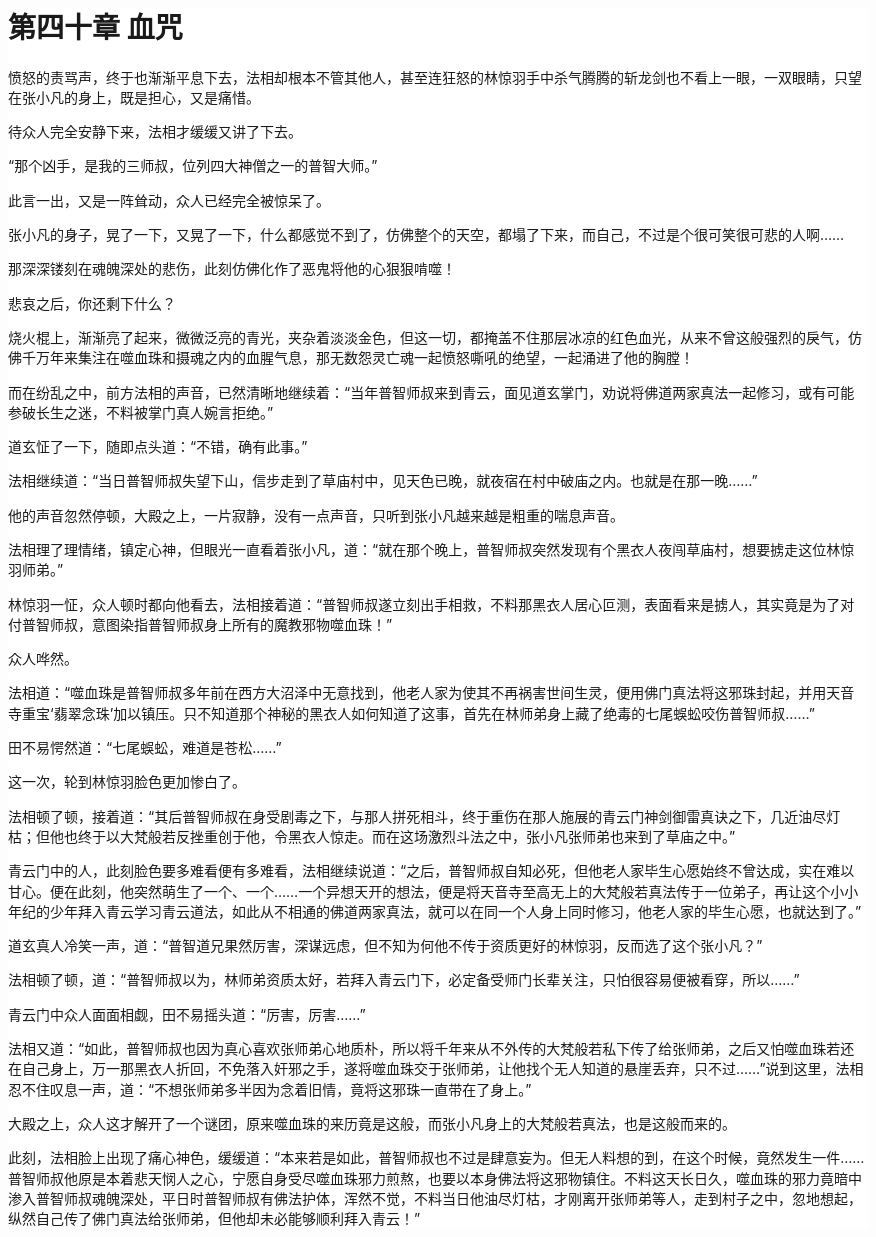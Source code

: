# 第四十章 血咒


愤怒的责骂声，终于也渐渐平息下去，法相却根本不管其他人，甚至连狂怒的林惊羽手中杀气腾腾的斩龙剑也不看上一眼，一双眼睛，只望在张小凡的身上，既是担心，又是痛惜。

待众人完全安静下来，法相才缓缓又讲了下去。

“那个凶手，是我的三师叔，位列四大神僧之一的普智大师。”

此言一出，又是一阵耸动，众人已经完全被惊呆了。

张小凡的身子，晃了一下，又晃了一下，什么都感觉不到了，仿佛整个的天空，都塌了下来，而自己，不过是个很可笑很可悲的人啊……

那深深镂刻在魂魄深处的悲伤，此刻仿佛化作了恶鬼将他的心狠狠啃噬！

悲哀之后，你还剩下什么？

烧火棍上，渐渐亮了起来，微微泛亮的青光，夹杂着淡淡金色，但这一切，都掩盖不住那层冰凉的红色血光，从来不曾这般强烈的戾气，仿佛千万年来集注在噬血珠和摄魂之内的血腥气息，那无数怨灵亡魂一起愤怒嘶吼的绝望，一起涌进了他的胸膛！

而在纷乱之中，前方法相的声音，已然清晰地继续着：“当年普智师叔来到青云，面见道玄掌门，劝说将佛道两家真法一起修习，或有可能参破长生之迷，不料被掌门真人婉言拒绝。”

道玄怔了一下，随即点头道：“不错，确有此事。”

法相继续道：“当日普智师叔失望下山，信步走到了草庙村中，见天色已晚，就夜宿在村中破庙之内。也就是在那一晚……”

他的声音忽然停顿，大殿之上，一片寂静，没有一点声音，只听到张小凡越来越是粗重的喘息声音。

法相理了理情绪，镇定心神，但眼光一直看着张小凡，道：“就在那个晚上，普智师叔突然发现有个黑衣人夜闯草庙村，想要掳走这位林惊羽师弟。”

林惊羽一怔，众人顿时都向他看去，法相接着道：“普智师叔遂立刻出手相救，不料那黑衣人居心叵测，表面看来是掳人，其实竟是为了对付普智师叔，意图染指普智师叔身上所有的魔教邪物噬血珠！”

众人哗然。

法相道：“噬血珠是普智师叔多年前在西方大沼泽中无意找到，他老人家为使其不再祸害世间生灵，便用佛门真法将这邪珠封起，并用天音寺重宝‘翡翠念珠’加以镇压。只不知道那个神秘的黑衣人如何知道了这事，首先在林师弟身上藏了绝毒的七尾蜈蚣咬伤普智师叔……”

田不易愕然道：“七尾蜈蚣，难道是苍松……”

这一次，轮到林惊羽脸色更加惨白了。

法相顿了顿，接着道：“其后普智师叔在身受剧毒之下，与那人拼死相斗，终于重伤在那人施展的青云门神剑御雷真诀之下，几近油尽灯枯；但他也终于以大梵般若反挫重创于他，令黑衣人惊走。而在这场激烈斗法之中，张小凡张师弟也来到了草庙之中。”

青云门中的人，此刻脸色要多难看便有多难看，法相继续说道：“之后，普智师叔自知必死，但他老人家毕生心愿始终不曾达成，实在难以甘心。便在此刻，他突然萌生了一个、一个……一个异想天开的想法，便是将天音寺至高无上的大梵般若真法传于一位弟子，再让这个小小年纪的少年拜入青云学习青云道法，如此从不相通的佛道两家真法，就可以在同一个人身上同时修习，他老人家的毕生心愿，也就达到了。”

道玄真人冷笑一声，道：“普智道兄果然厉害，深谋远虑，但不知为何他不传于资质更好的林惊羽，反而选了这个张小凡？”

法相顿了顿，道：“普智师叔以为，林师弟资质太好，若拜入青云门下，必定备受师门长辈关注，只怕很容易便被看穿，所以……”

青云门中众人面面相觑，田不易摇头道：“厉害，厉害……”

法相又道：“如此，普智师叔也因为真心喜欢张师弟心地质朴，所以将千年来从不外传的大梵般若私下传了给张师弟，之后又怕噬血珠若还在自己身上，万一那黑衣人折回，不免落入奸邪之手，遂将噬血珠交于张师弟，让他找个无人知道的悬崖丢弃，只不过……”说到这里，法相忍不住叹息一声，道：“不想张师弟多半因为念着旧情，竟将这邪珠一直带在了身上。”

大殿之上，众人这才解开了一个谜团，原来噬血珠的来历竟是这般，而张小凡身上的大梵般若真法，也是这般而来的。

此刻，法相脸上出现了痛心神色，缓缓道：“本来若是如此，普智师叔也不过是肆意妄为。但无人料想的到，在这个时候，竟然发生一件……普智师叔他原是本着悲天悯人之心，宁愿自身受尽噬血珠邪力煎熬，也要以本身佛法将这邪物镇住。不料这天长日久，噬血珠的邪力竟暗中渗入普智师叔魂魄深处，平日时普智师叔有佛法护体，浑然不觉，不料当日他油尽灯枯，才刚离开张师弟等人，走到村子之中，忽地想起，纵然自己传了佛门真法给张师弟，但他却未必能够顺利拜入青云！”
